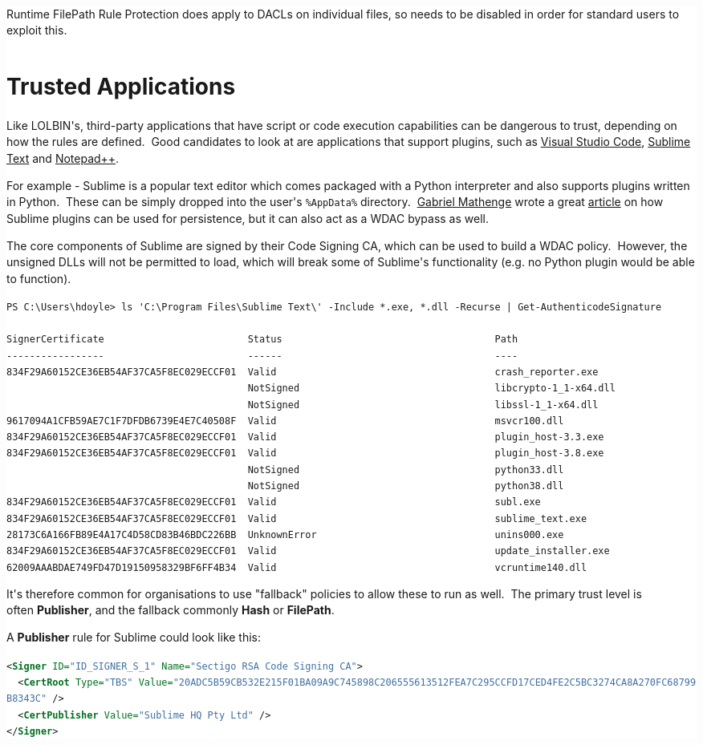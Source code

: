 Runtime FilePath Rule Protection does apply to DACLs on individual files, so needs to be disabled in order for standard users to exploit this.

# Trusted Applications

Like LOLBIN's, third-party applications that have script or code execution capabilities can be dangerous to trust, depending on how the rules are defined.  Good candidates to look at are applications that support plugins, such as [Visual Studio Code](https://code.visualstudio.com/), [Sublime Text](https://www.sublimetext.com/) and [Notepad++](https://notepad-plus-plus.org/).

For example - Sublime is a popular text editor which comes packaged with a Python interpreter and also supports plugins written in Python.  These can be simply dropped into the user's `%AppData%` directory.  [Gabriel Mathenge](https://twitter.com/_theVIVI) wrote a great [article](https://thevivi.net/blog/pentesting/2022-03-05-plugins-for-persistence/) on how Sublime plugins can be used for persistence, but it can also act as a WDAC bypass as well.

The core components of Sublime are signed by their Code Signing CA, which can be used to build a WDAC policy.  However, the unsigned DLLs will not be permitted to load, which will break some of Sublime's functionality (e.g. no Python plugin would be able to function).
```
PS C:\Users\hdoyle> ls 'C:\Program Files\Sublime Text\' -Include *.exe, *.dll -Recurse | Get-AuthenticodeSignature

SignerCertificate                         Status                                     Path
-----------------                         ------                                     ----
834F29A60152CE36EB54AF37CA5F8EC029ECCF01  Valid                                      crash_reporter.exe
                                          NotSigned                                  libcrypto-1_1-x64.dll
                                          NotSigned                                  libssl-1_1-x64.dll
9617094A1CFB59AE7C1F7DFDB6739E4E7C40508F  Valid                                      msvcr100.dll
834F29A60152CE36EB54AF37CA5F8EC029ECCF01  Valid                                      plugin_host-3.3.exe
834F29A60152CE36EB54AF37CA5F8EC029ECCF01  Valid                                      plugin_host-3.8.exe
                                          NotSigned                                  python33.dll
                                          NotSigned                                  python38.dll
834F29A60152CE36EB54AF37CA5F8EC029ECCF01  Valid                                      subl.exe
834F29A60152CE36EB54AF37CA5F8EC029ECCF01  Valid                                      sublime_text.exe
28173C6A166FB89E4A17C4D58CD83B46BDC226BB  UnknownError                               unins000.exe
834F29A60152CE36EB54AF37CA5F8EC029ECCF01  Valid                                      update_installer.exe
62009AAABDAE749FD47D19150958329BF6FF4B34  Valid                                      vcruntime140.dll
```

It's therefore common for organisations to use "fallback" policies to allow these to run as well.  The primary trust level is often **Publisher**, and the fallback commonly **Hash** or **FilePath**.

A **Publisher** rule for Sublime could look like this:
```xml
<Signer ID="ID_SIGNER_S_1" Name="Sectigo RSA Code Signing CA">
  <CertRoot Type="TBS" Value="20ADC5B59CB532E215F01BA09A9C745898C206555613512FEA7C295CCFD17CED4FE2C5BC3274CA8A270FC68799B8343C" />
  <CertPublisher Value="Sublime HQ Pty Ltd" />
</Signer>
```
